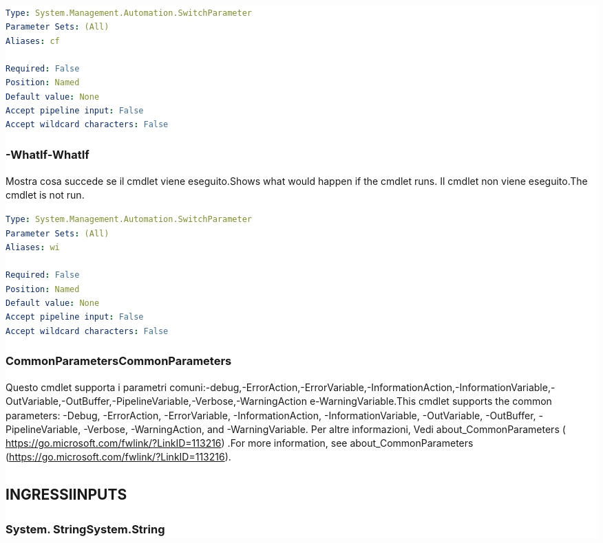 ```yaml
Type: System.Management.Automation.SwitchParameter
Parameter Sets: (All)
Aliases: cf

Required: False
Position: Named
Default value: None
Accept pipeline input: False
Accept wildcard characters: False
```

### <span data-ttu-id="047e5-129">-WhatIf</span><span class="sxs-lookup"><span data-stu-id="047e5-129">-WhatIf</span></span>
<span data-ttu-id="047e5-130">Mostra cosa succede se il cmdlet viene eseguito.</span><span class="sxs-lookup"><span data-stu-id="047e5-130">Shows what would happen if the cmdlet runs.</span></span>
<span data-ttu-id="047e5-131">Il cmdlet non viene eseguito.</span><span class="sxs-lookup"><span data-stu-id="047e5-131">The cmdlet is not run.</span></span>

```yaml
Type: System.Management.Automation.SwitchParameter
Parameter Sets: (All)
Aliases: wi

Required: False
Position: Named
Default value: None
Accept pipeline input: False
Accept wildcard characters: False
```

### <span data-ttu-id="047e5-132">CommonParameters</span><span class="sxs-lookup"><span data-stu-id="047e5-132">CommonParameters</span></span>
<span data-ttu-id="047e5-133">Questo cmdlet supporta i parametri comuni:-debug,-ErrorAction,-ErrorVariable,-InformationAction,-InformationVariable,-OutVariable,-OutBuffer,-PipelineVariable,-Verbose,-WarningAction e-WarningVariable.</span><span class="sxs-lookup"><span data-stu-id="047e5-133">This cmdlet supports the common parameters: -Debug, -ErrorAction, -ErrorVariable, -InformationAction, -InformationVariable, -OutVariable, -OutBuffer, -PipelineVariable, -Verbose, -WarningAction, and -WarningVariable.</span></span> <span data-ttu-id="047e5-134">Per altre informazioni, Vedi about_CommonParameters ( https://go.microsoft.com/fwlink/?LinkID=113216) .</span><span class="sxs-lookup"><span data-stu-id="047e5-134">For more information, see about_CommonParameters (https://go.microsoft.com/fwlink/?LinkID=113216).</span></span>

## <span data-ttu-id="047e5-135">INGRESSI</span><span class="sxs-lookup"><span data-stu-id="047e5-135">INPUTS</span></span>

### <span data-ttu-id="047e5-136">System. String</span><span class="sxs-lookup"><span data-stu-id="047e5-136">System.String</span></span>
